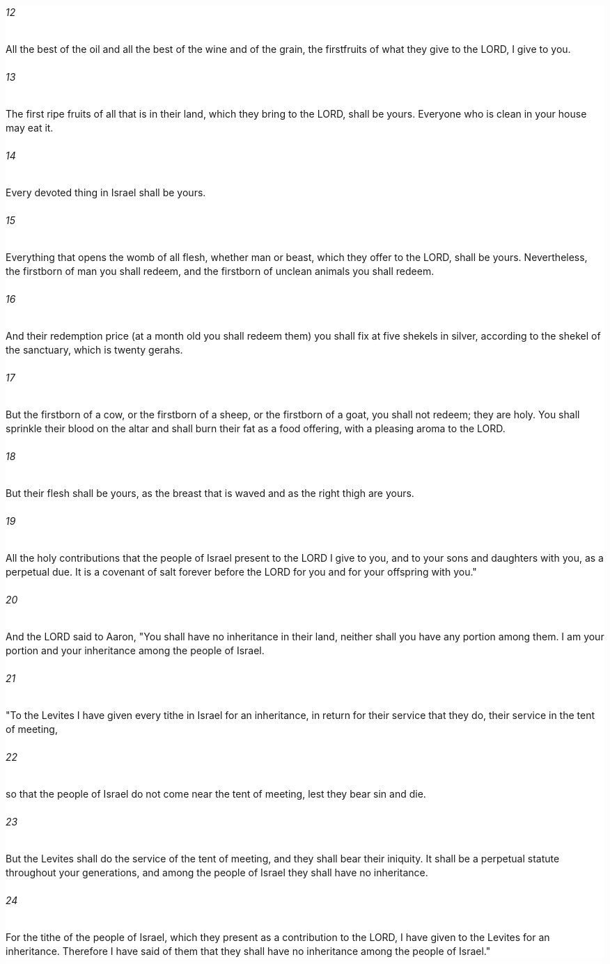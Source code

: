 ###### 12 
All the best of the oil and all the best of the wine and of the grain, the firstfruits of what they give to the LORD, I give to you. 

###### 13 
The first ripe fruits of all that is in their land, which they bring to the LORD, shall be yours. Everyone who is clean in your house may eat it. 

###### 14 
Every devoted thing in Israel shall be yours. 

###### 15 
Everything that opens the womb of all flesh, whether man or beast, which they offer to the LORD, shall be yours. Nevertheless, the firstborn of man you shall redeem, and the firstborn of unclean animals you shall redeem. 

###### 16 
And their redemption price (at a month old you shall redeem them) you shall fix at five shekels in silver, according to the shekel of the sanctuary, which is twenty gerahs. 

###### 17 
But the firstborn of a cow, or the firstborn of a sheep, or the firstborn of a goat, you shall not redeem; they are holy. You shall sprinkle their blood on the altar and shall burn their fat as a food offering, with a pleasing aroma to the LORD. 

###### 18 
But their flesh shall be yours, as the breast that is waved and as the right thigh are yours. 

###### 19 
All the holy contributions that the people of Israel present to the LORD I give to you, and to your sons and daughters with you, as a perpetual due. It is a covenant of salt forever before the LORD for you and for your offspring with you." 

###### 20 
And the LORD said to Aaron, "You shall have no inheritance in their land, neither shall you have any portion among them. I am your portion and your inheritance among the people of Israel. 

###### 21 
"To the Levites I have given every tithe in Israel for an inheritance, in return for their service that they do, their service in the tent of meeting, 

###### 22 
so that the people of Israel do not come near the tent of meeting, lest they bear sin and die. 

###### 23 
But the Levites shall do the service of the tent of meeting, and they shall bear their iniquity. It shall be a perpetual statute throughout your generations, and among the people of Israel they shall have no inheritance. 

###### 24 
For the tithe of the people of Israel, which they present as a contribution to the LORD, I have given to the Levites for an inheritance. Therefore I have said of them that they shall have no inheritance among the people of Israel." 
